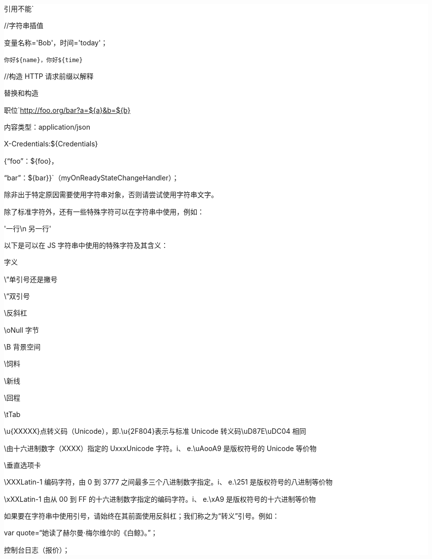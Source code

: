 引用不能`

//字符串插值

变量名称='Bob'，时间='today'；

`你好${name}，你好${time}`

//构造 HTTP 请求前缀以解释

替换和构造

职位`http://foo.org/bar?a=${a}&b=${b}

内容类型：application/json

X-Credentials:${Credentials}

{“foo”：${foo}，

“bar”：${bar}}`（myOnReadyStateChangeHandler）；

除非出于特定原因需要使用字符串对象，否则请尝试使用字符串文字。

除了标准字符外，还有一些特殊字符可以在字符串中使用，例如：

'一行\n 另一行'

以下是可以在 JS 字符串中使用的特殊字符及其含义：

字义

\“单引号还是撇号

\“双引号

\\反斜杠

\oNull 字节

\B 背景空间

\饲料

\新线

\回程

\tTab

\u{XXXXX}点转义码（Unicode），即.\u{2F804}表示与标准 Unicode 转义码\uD87E\uDC04 相同

\由十六进制数字（XXXX）指定的 UxxxUnicode 字符。i、 e.\uAooA9 是版权符号的 Unicode 等价物

\垂直选项卡

\XXXLatin-1 编码字符，由 0 到 3777 之间最多三个八进制数字指定。i、 e.\251 是版权符号的八进制等价物

\xXXLatin-1 由从 00 到 FF 的十六进制数字指定的编码字符。i、 e.\xA9 是版权符号的十六进制等价物

如果要在字符串中使用引号，请始终在其前面使用反斜杠；我们称之为“转义”引号。例如：

var quote=“她读了赫尔曼·梅尔维尔的《白鲸》。”；

控制台日志（报价）；
